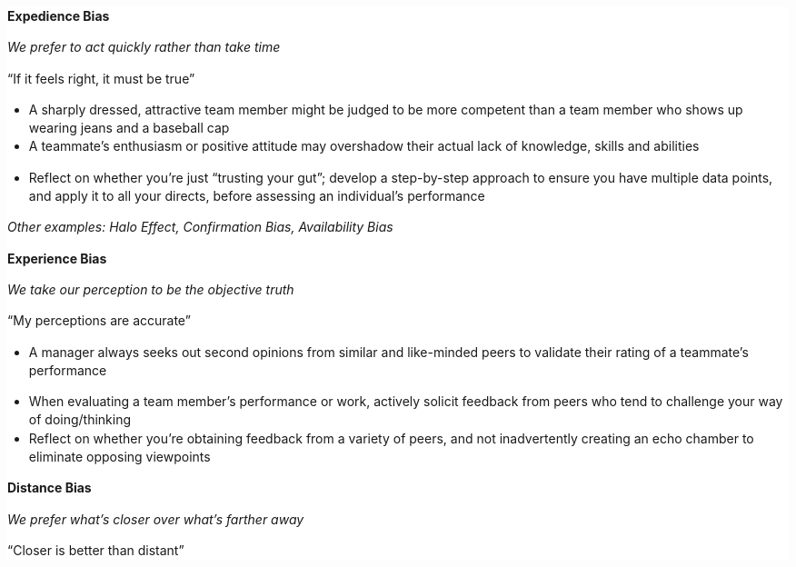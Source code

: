**Expedience Bias**

_We prefer to act quickly rather than take time_

“If it feels right, it must be true”

</td>
<td>

- A sharply dressed, attractive team member might be judged to be more competent than a team member who shows up wearing jeans and a baseball cap
- A teammate’s enthusiasm or positive attitude may overshadow their actual lack of knowledge, skills and abilities

</td>
<td>

- Reflect on whether you’re just “trusting your gut”; develop a step-by-step approach to ensure you have multiple data points, and apply it to all your directs, before assessing an individual’s performance

_Other examples: Halo Effect, Confirmation Bias, Availability Bias_

</td>
</tr>
<tr>
<td>

**Experience Bias**

_We take our perception to be the objective truth_

“My perceptions are accurate”

</td>
<td>

- A manager always seeks out second opinions from similar and like-minded peers to validate their rating of a teammate’s performance

</td>
<td>

- When evaluating a team member’s performance or work, actively solicit feedback from peers who tend to challenge your way of doing/thinking
- Reflect on whether you’re obtaining feedback from a variety of peers, and not inadvertently creating an echo chamber to eliminate opposing viewpoints

</td>
</tr>
<tr>
<td>

**Distance Bias**

_We prefer what’s closer over what’s farther away_

“Closer is better than distant”

</td>
<td>
